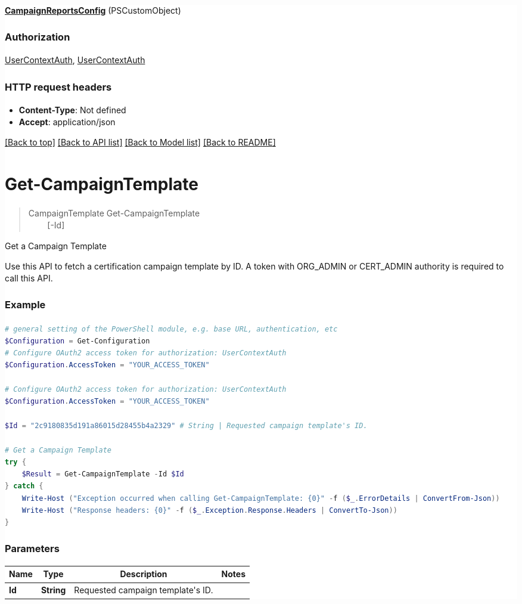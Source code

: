 [**CampaignReportsConfig**](CampaignReportsConfig.md) (PSCustomObject)

### Authorization

[UserContextAuth](../README.md#UserContextAuth), [UserContextAuth](../README.md#UserContextAuth)

### HTTP request headers

 - **Content-Type**: Not defined
 - **Accept**: application/json

[[Back to top]](#) [[Back to API list]](../README.md#documentation-for-api-endpoints) [[Back to Model list]](../README.md#documentation-for-models) [[Back to README]](../README.md)

<a id="Get-CampaignTemplate"></a>
# **Get-CampaignTemplate**
> CampaignTemplate Get-CampaignTemplate<br>
> &nbsp;&nbsp;&nbsp;&nbsp;&nbsp;&nbsp;&nbsp;&nbsp;[-Id] <String><br>

Get a Campaign Template

Use this API to fetch a certification campaign template by ID.  A token with ORG_ADMIN or CERT_ADMIN authority is required to call this API. 

### Example
```powershell
# general setting of the PowerShell module, e.g. base URL, authentication, etc
$Configuration = Get-Configuration
# Configure OAuth2 access token for authorization: UserContextAuth
$Configuration.AccessToken = "YOUR_ACCESS_TOKEN"

# Configure OAuth2 access token for authorization: UserContextAuth
$Configuration.AccessToken = "YOUR_ACCESS_TOKEN"

$Id = "2c9180835d191a86015d28455b4a2329" # String | Requested campaign template's ID.

# Get a Campaign Template
try {
    $Result = Get-CampaignTemplate -Id $Id
} catch {
    Write-Host ("Exception occurred when calling Get-CampaignTemplate: {0}" -f ($_.ErrorDetails | ConvertFrom-Json))
    Write-Host ("Response headers: {0}" -f ($_.Exception.Response.Headers | ConvertTo-Json))
}
```

### Parameters

Name | Type | Description  | Notes
------------- | ------------- | ------------- | -------------
 **Id** | **String**| Requested campaign template&#39;s ID. | 

